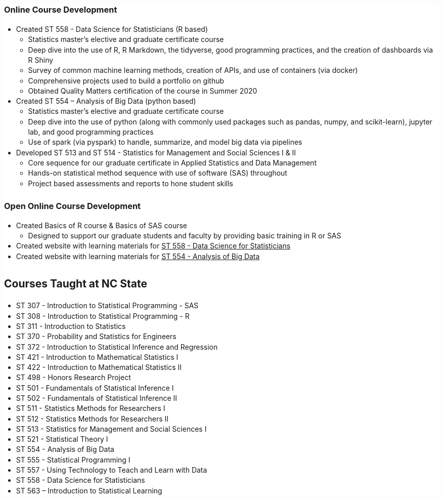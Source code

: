 ### Online Course Development

- Created ST 558 - Data Science for Statisticians (R based)
  - Statistics master’s elective and graduate certificate course
  - Deep dive into the use of R, R Markdown, the tidyverse, good
    programming practices, and the creation of dashboards via R Shiny
  - Survey of common machine learning methods, creation of APIs, and use
    of containers (via docker)
  - Comprehensive projects used to build a portfolio on github
  - Obtained Quality Matters certification of the course in Summer 2020
- Created ST 554 – Analysis of Big Data (python based)
  - Statistics master’s elective and graduate certificate course
  - Deep dive into the use of python (along with commonly used packages
    such as pandas, numpy, and scikit-learn), jupyter lab, and good
    programming practices
  - Use of spark (via pyspark) to handle, summarize, and model big data
    via pipelines
- Developed ST 513 and ST 514 - Statistics for Management and Social
  Sciences I & II
  - Core sequence for our graduate certificate in Applied Statistics and
    Data Management
  - Hands-on statistical method sequence with use of software (SAS)
    throughout
  - Project based assessments and reports to hone student skills

### Open Online Course Development

- Created Basics of R course & Basics of SAS course
  - Designed to support our graduate students and faculty by providing
    basic training in R or SAS
- Created website with learning materials for
  <a href = "https://jbpost2.github.io/ST-558-Data-Science-for-Statisticians/" target = "_blank">ST
  558 - Data Science for Statisticians</a>
- Created website with learning materials for
  <a href = "https://jbpost2.github.io/ST-554-Big-Data-with-Python/" target = "_blank">ST
  554 - Analysis of Big Data</a>

## Courses Taught at NC State

- ST 307 - Introduction to Statistical Programming - SAS
- ST 308 - Introduction to Statistical Programming - R
- ST 311 - Introduction to Statistics
- ST 370 - Probability and Statistics for Engineers
- ST 372 - Introduction to Statistical Inference and Regression
- ST 421 - Introduction to Mathematical Statistics I
- ST 422 - Introduction to Mathematical Statistics II
- ST 498 - Honors Research Project
- ST 501 - Fundamentals of Statistical Inference I
- ST 502 - Fundamentals of Statistical Inference II
- ST 511 - Statistics Methods for Researchers I
- ST 512 - Statistics Methods for Researchers II
- ST 513 - Statistics for Management and Social Sciences I
- ST 521 - Statistical Theory I
- ST 554 - Analysis of Big Data
- ST 555 - Statistical Programming I
- ST 557 - Using Technology to Teach and Learn with Data
- ST 558 - Data Science for Statisticians
- ST 563 – Introduction to Statistical Learning
